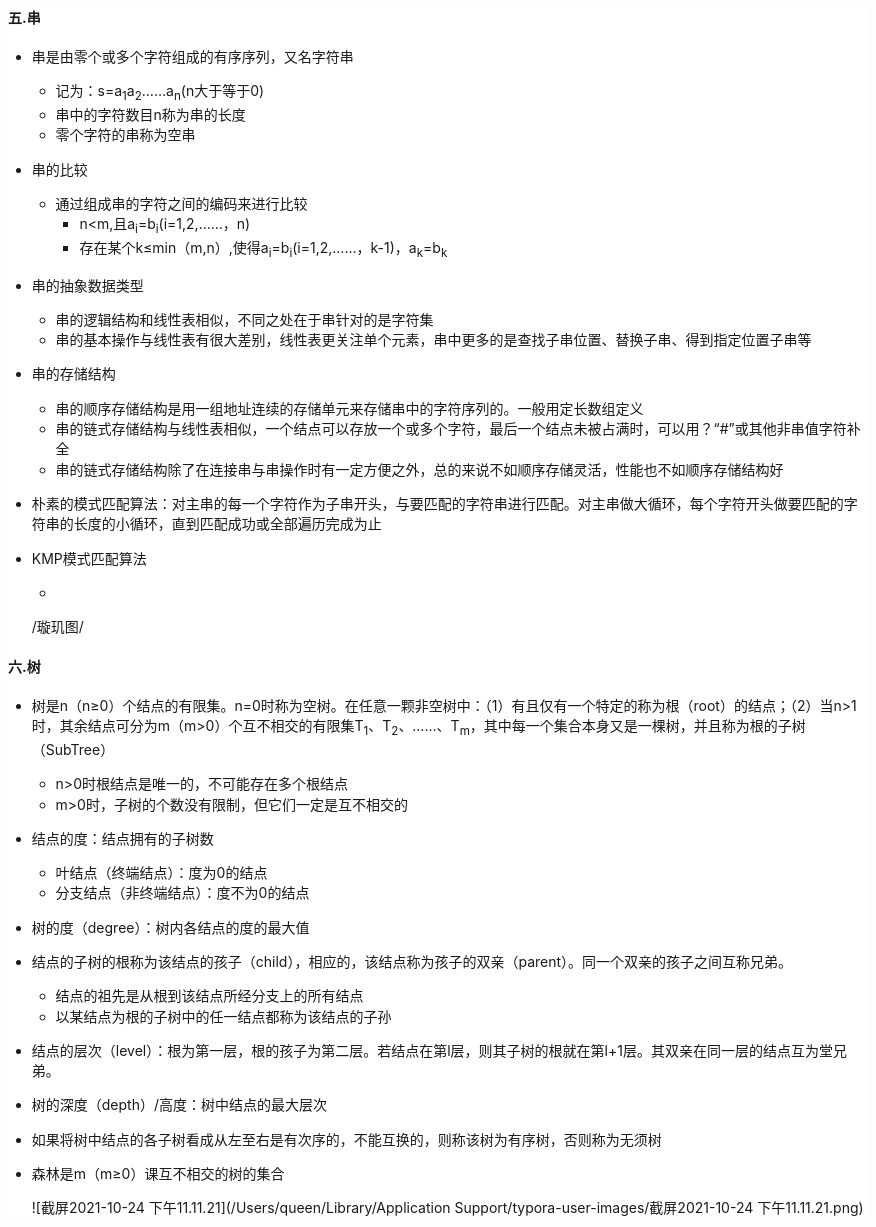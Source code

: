 #### 五.串

+ 串是由零个或多个字符组成的有序序列，又名字符串

  + 记为：s=a<sub>1</sub>a<sub>2</sub>……a<sub>n</sub>(n大于等于0)
  + 串中的字符数目n称为串的长度
  + 零个字符的串称为空串

+ 串的比较

  + 通过组成串的字符之间的编码来进行比较
    + n<m,且a<sub>i</sub>=b<sub>i</sub>(i=1,2,……，n)
    + 存在某个k≤min（m,n）,使得a<sub>i</sub>=b<sub>i</sub>(i=1,2,……，k-1)，a<sub>k</sub>=b<sub>k</sub>

+ 串的抽象数据类型

  + 串的逻辑结构和线性表相似，不同之处在于串针对的是字符集
  + 串的基本操作与线性表有很大差别，线性表更关注单个元素，串中更多的是查找子串位置、替换子串、得到指定位置子串等

+ 串的存储结构

  + 串的顺序存储结构是用一组地址连续的存储单元来存储串中的字符序列的。一般用定长数组定义
  + 串的链式存储结构与线性表相似，一个结点可以存放一个或多个字符，最后一个结点未被占满时，可以用？“#”或其他非串值字符补全
  + 串的链式存储结构除了在连接串与串操作时有一定方便之外，总的来说不如顺序存储灵活，性能也不如顺序存储结构好

+ 朴素的模式匹配算法：对主串的每一个字符作为子串开头，与要匹配的字符串进行匹配。对主串做大循环，每个字符开头做要匹配的字符串的长度的小循环，直到匹配成功或全部遍历完成为止

+ KMP模式匹配算法

  + 

  /璇玑图/

#### 六.树

+ 树是n（n≥0）个结点的有限集。n=0时称为空树。在任意一颗非空树中：（1）有且仅有一个特定的称为根（root）的结点；（2）当n>1时，其余结点可分为m（m>0）个互不相交的有限集T<sub>1</sub>、T<sub>2</sub>、……、T<sub>m</sub>，其中每一个集合本身又是一棵树，并且称为根的子树（SubTree）

  + n>0时根结点是唯一的，不可能存在多个根结点
  + m>0时，子树的个数没有限制，但它们一定是互不相交的

+ 结点的度：结点拥有的子树数

  + 叶结点（终端结点）：度为0的结点
  + 分支结点（非终端结点）：度不为0的结点

+ 树的度（degree）：树内各结点的度的最大值

+ 结点的子树的根称为该结点的孩子（child），相应的，该结点称为孩子的双亲（parent）。同一个双亲的孩子之间互称兄弟。

  + 结点的祖先是从根到该结点所经分支上的所有结点
  + 以某结点为根的子树中的任一结点都称为该结点的子孙

+ 结点的层次（level）：根为第一层，根的孩子为第二层。若结点在第l层，则其子树的根就在第l+1层。其双亲在同一层的结点互为堂兄弟。

+ 树的深度（depth）/高度：树中结点的最大层次

+ 如果将树中结点的各子树看成从左至右是有次序的，不能互换的，则称该树为有序树，否则称为无须树

+ 森林是m（m≥0）课互不相交的树的集合

  ![截屏2021-10-24 下午11.11.21](/Users/queen/Library/Application Support/typora-user-images/截屏2021-10-24 下午11.11.21.png)
